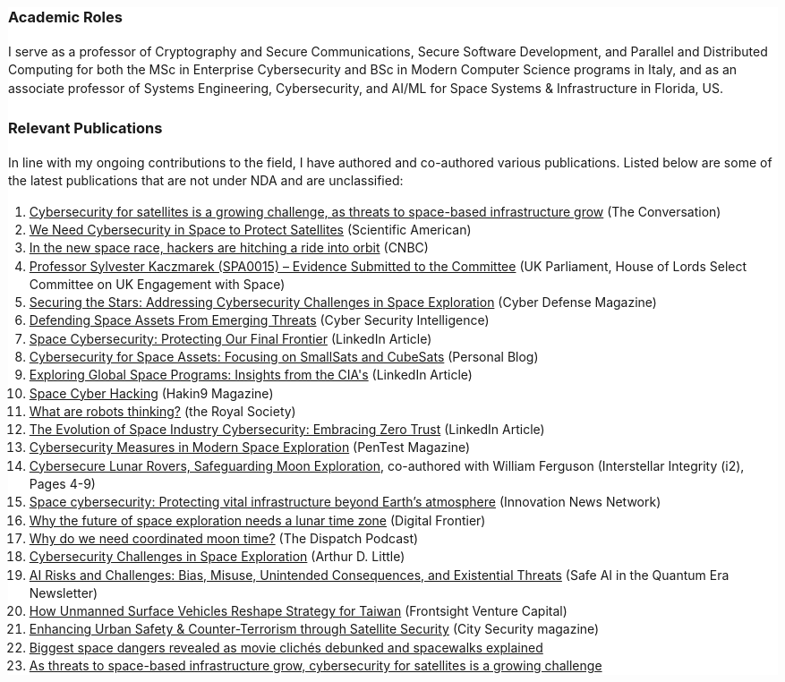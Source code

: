 ### Academic Roles

I serve as a professor of Cryptography and Secure Communications, Secure Software Development, and Parallel and Distributed Computing for both the MSc in Enterprise Cybersecurity and BSc in Modern Computer Science programs in Italy, and as an associate professor of Systems Engineering, Cybersecurity, and AI/ML for Space Systems & Infrastructure in Florida, US.

### Relevant Publications

In line with my ongoing contributions to the field, I have authored and co-authored various publications. Listed below are some of the latest publications that are not under NDA and are unclassified:

1. [Cybersecurity for satellites is a growing challenge, as threats to space-based infrastructure grow](https://theconversation.com/cybersecurity-for-satellites-is-a-growing-challenge-as-threats-to-space-based-infrastructure-grow-223877) (The Conversation)
2. [We Need Cybersecurity in Space to Protect Satellites](https://www.scientificamerican.com/article/we-need-cybersecurity-in-space-to-protect-satellites/) (Scientific American)
3. [In the new space race, hackers are hitching a ride into orbit](https://www.cnbc.com/2024/11/30/in-new-space-race-hackers-hitching-ride-into-orbit.html) (CNBC)
4. [Professor Sylvester Kaczmarek (SPA0015) – Evidence Submitted to the Committee](https://committees.parliament.uk/writtenevidence/140210/pdf/) (UK Parliament, House of Lords Select Committee on UK Engagement with Space)
5. [Securing the Stars: Addressing Cybersecurity Challenges in Space Exploration](https://www.cyberdefensemagazine.com/newsletters/march-2024/mobile/index.html#p=119) (Cyber Defense Magazine)
6. [Defending Space Assets From Emerging Threats](https://www.cybersecurityintelligence.com/blog/defending-space-assets-from-emerging-threats-7627.html) (Cyber Security Intelligence)
7. [Space Cybersecurity: Protecting Our Final Frontier](https://www.linkedin.com/pulse/space-cybersecurity-protecting-our-final-frontier-sylvester-kaczmarek/) (LinkedIn Article)
8. [Cybersecurity for Space Assets: Focusing on SmallSats and CubeSats](https://sylvesterkaczmarek.com/blog/cybersecurity-for-space-assets-focusing-on-smallsats-and-cubesats/) (Personal Blog)
9. [Exploring Global Space Programs: Insights from the CIA's](https://www.linkedin.com/pulse/exploring-global-space-programs-insights-from-cias-kaczmarek) (LinkedIn Article)
10. [Space Cyber Hacking](https://hakin9.org/space-cyber-hacking/) (Hakin9 Magazine)
11. [What are robots thinking?](https://www.thersa.org/articles/comment/what-are-robots-thinking/) (the Royal Society)
12. [The Evolution of Space Industry Cybersecurity: Embracing Zero Trust](https://www.linkedin.com/pulse/evolution-space-industry-cybersecurity-embracing-zero-kaczmarek/) (LinkedIn Article)
13. [Cybersecurity Measures in Modern Space Exploration](https://pentestmag.com/cybersecurity-measures-in-modern-space-exploration/) (PenTest Magazine)
14. [Cybersecure Lunar Rovers, Safeguarding Moon Exploration](https://www.flipsnack.com/688D7FBBDC9/i2-november-2023/full-view.html), co-authored with William Ferguson (Interstellar Integrity (i2), Pages 4-9)
15. [Space cybersecurity: Protecting vital infrastructure beyond Earth’s atmosphere](https://www.innovationnewsnetwork.com/space-cybersecurity-protecting-vital-infrastructure-beyond-earths-atmosphere/46535/) (Innovation News Network)
16. [Why the future of space exploration needs a lunar time zone](https://digitalfrontier.com/articles/moon-time-zone-spacex-blue-origin-bezos-musk) (Digital Frontier)
17. [Why do we need coordinated moon time?](https://open.spotify.com/episode/4kgHybSJ5xk3JG6of1otAZ) (The Dispatch Podcast)
18. [Cybersecurity Challenges in Space Exploration](https://www.cutter.com/article/cybersecurity-challenges-space-exploration) (Arthur D. Little)
19. [AI Risks and Challenges: Bias, Misuse, Unintended Consequences, and Existential Threats](https://www.linkedin.com/pulse/ai-risks-challenges-bias-misuse-unintended-threats-kaczmarek-jlaee/) (Safe AI in the Quantum Era Newsletter)
20. [How Unmanned Surface Vehicles Reshape Strategy for Taiwan](https://www.frontsight.vc/posts/how-unmanned-surface-vehicles-reshape-strategy-for-taiwan) (Frontsight Venture Capital)
21. [Enhancing Urban Safety & Counter-Terrorism through Satellite Security](https://content.yudu.com/web/3zs7s/0A3zs7y/CSMSummer24/html/index.html?page=20&origin=reader) (City Security magazine)
22. [Biggest space dangers revealed as movie clichés debunked and spacewalks explained](https://www.dailystar.co.uk/news/latest-news/biggest-space-dangers-revealed-movie-33984829)
23. [As threats to space-based infrastructure grow, cybersecurity for satellites is a growing challenge](https://www.business-reporter.co.uk/technology/cybersecurity-for-satellites-is-a-growing-challenge-as-threats-to-space-based-infrastructure-grow)